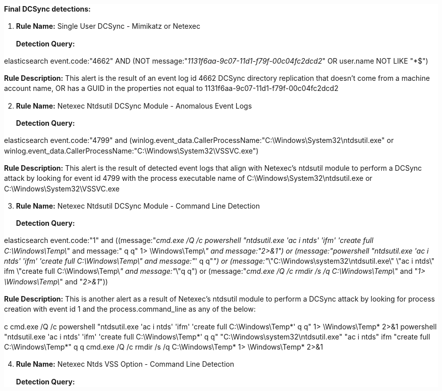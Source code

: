 
**Final DCSync detections:**

1. **Rule Name:** Single User DCSync - Mimikatz or Netexec

   **Detection Query:**

   
elasticsearch
   event.code:"4662" AND (NOT message:"*1131f6aa-9c07-11d1-f79f-00c04fc2dcd2*" OR user.name NOT LIKE "*$")


   **Rule Description:** This alert is the result of an event log id 4662 DCSync directory replication that doesn’t come from a machine account name, OR has a GUID in the properties not equal to 1131f6aa-9c07-11d1-f79f-00c04fc2dcd2

2. **Rule Name:** Netexec Ntdsutil DCSync Module - Anomalous Event Logs

   **Detection Query:**

   
elasticsearch
   event.code:"4799" and (winlog.event_data.CallerProcessName:"C:\\Windows\\System32\\ntdsutil.exe" or winlog.event_data.CallerProcessName:"C:\\Windows\\System32\\VSSVC.exe")


   **Rule Description:** This alert is the result of detected event logs that align with Netexec’s ntdsutil module to perform a DCSync attack by looking for event id 4799 with the process executable name of C:\Windows\System32\ntdsutil.exe or C:\Windows\System32\VSSVC.exe

3. **Rule Name:** Netexec Ntdsutil DCSync Module - Command Line Detection

   **Detection Query:**

   
elasticsearch
   event.code:"1" and ((message:"*cmd.exe /Q /c powershell \"ntdsutil.exe 'ac i ntds' 'ifm' 'create full C:\\Windows\\Temp\\*" and message:" q q\" 1> \\Windows\\Temp\\*" and message:"*2>&1*") or (message:"*powershell  \"ntdsutil.exe 'ac i ntds' 'ifm' 'create full C:\\Windows\\Temp\\*" and message:"*' q q\"*") or (message:"*\\\"C:\\Windows\\system32\\ntdsutil.exe\\\" \\\"ac i ntds\\\" ifm \\\"create full C:\\Windows\\Temp\\*" and message:"*\\\"q q") or (message:"*cmd.exe /Q /c rmdir /s /q C:\\Windows\\Temp\\*" and "*1> \\Windows\\Temp\\*" and "*2>&1*"))


   **Rule Description:** This is another alert as a result of Netexec’s ntdsutil module to perform a DCSync attack by looking for process creation with event id 1 and the process.command\_line as any of the below:

   
c
   cmd.exe /Q /c powershell "ntdsutil.exe 'ac i ntds' 'ifm' 'create full C:\Windows\Temp\*' q q" 1> \Windows\Temp\* 2>&1
   powershell "ntdsutil.exe 'ac i ntds' 'ifm' 'create full C:\Windows\Temp\*' q q"
   "C:\Windows\system32\ntdsutil.exe" "ac i ntds" ifm "create full C:\Windows\Temp\*" q q
   cmd.exe /Q /c rmdir /s /q C:\Windows\Temp\* 1> \Windows\Temp\* 2>&1


4. **Rule Name:** Netexec Ntds VSS Option - Command Line Detection

   **Detection Query:**
